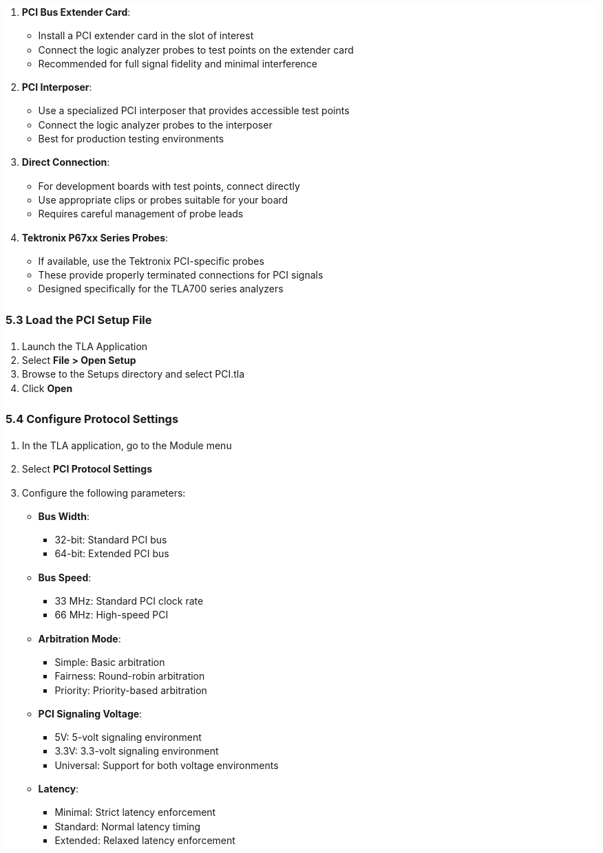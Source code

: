 1. **PCI Bus Extender Card**:
   - Install a PCI extender card in the slot of interest
   - Connect the logic analyzer probes to test points on the extender card
   - Recommended for full signal fidelity and minimal interference

2. **PCI Interposer**:
   - Use a specialized PCI interposer that provides accessible test points
   - Connect the logic analyzer probes to the interposer
   - Best for production testing environments

3. **Direct Connection**:
   - For development boards with test points, connect directly
   - Use appropriate clips or probes suitable for your board
   - Requires careful management of probe leads

4. **Tektronix P67xx Series Probes**:
   - If available, use the Tektronix PCI-specific probes
   - These provide properly terminated connections for PCI signals
   - Designed specifically for the TLA700 series analyzers

### 5.3 Load the PCI Setup File

1. Launch the TLA Application
2. Select **File > Open Setup**
3. Browse to the Setups directory and select PCI.tla
4. Click **Open**

### 5.4 Configure Protocol Settings

1. In the TLA application, go to the Module menu
2. Select **PCI Protocol Settings**
3. Configure the following parameters:

   - **Bus Width**:
     - 32-bit: Standard PCI bus
     - 64-bit: Extended PCI bus
   
   - **Bus Speed**:
     - 33 MHz: Standard PCI clock rate
     - 66 MHz: High-speed PCI
   
   - **Arbitration Mode**:
     - Simple: Basic arbitration
     - Fairness: Round-robin arbitration
     - Priority: Priority-based arbitration
   
   - **PCI Signaling Voltage**:
     - 5V: 5-volt signaling environment
     - 3.3V: 3.3-volt signaling environment
     - Universal: Support for both voltage environments
   
   - **Latency**:
     - Minimal: Strict latency enforcement
     - Standard: Normal latency timing
     - Extended: Relaxed latency enforcement
   